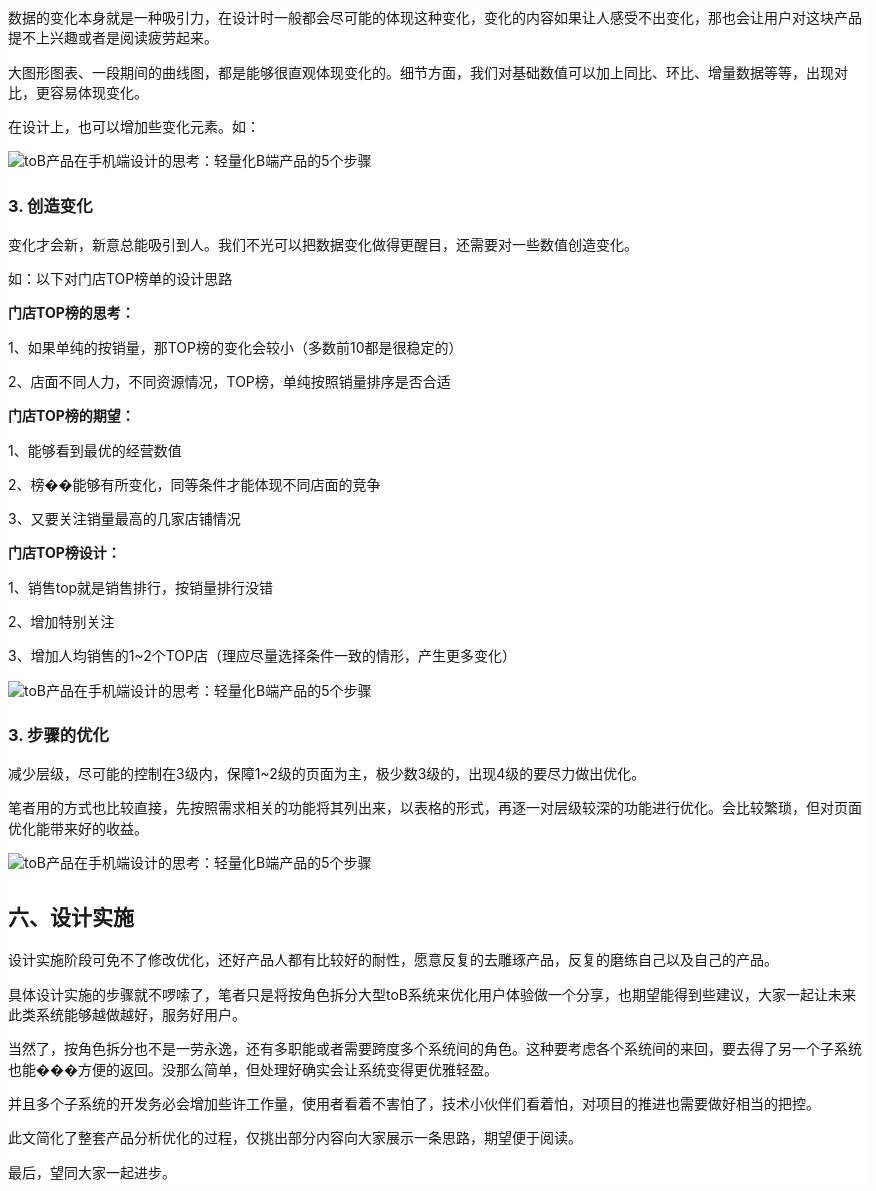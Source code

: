 数据的变化本身就是一种吸引力，在设计时一般都会尽可能的体现这种变化，变化的内容如果让人感受不出变化，那也会让用户对这块产品提不上兴趣或者是阅读疲劳起来。

大图形图表、一段期间的曲线图，都是能够很直观体现变化的。细节方面，我们对基础数值可以加上同比、环比、增量数据等等，出现对比，更容易体现变化。

在设计上，也可以增加些变化元素。如：

![toB产品在手机端设计的思考：轻量化B端产品的5个步骤][toB_B_5 7]

### 3. 创造变化 ###

变化才会新，新意总能吸引到人。我们不光可以把数据变化做得更醒目，还需要对一些数值创造变化。

如：以下对门店TOP榜单的设计思路

**门店TOP榜的思考：**

1、如果单纯的按销量，那TOP榜的变化会较小（多数前10都是很稳定的）

2、店面不同人力，不同资源情况，TOP榜，单纯按照销量排序是否合适

**门店TOP榜的期望：**

1、能够看到最优的经营数值

2、榜��能够有所变化，同等条件才能体现不同店面的竞争

3、又要关注销量最高的几家店铺情况

**门店TOP榜设计：**

1、销售top就是销售排行，按销量排行没错

2、增加特别关注

3、增加人均销售的1~2个TOP店（理应尽量选择条件一致的情形，产生更多变化）

![toB产品在手机端设计的思考：轻量化B端产品的5个步骤][toB_B_5 8]

### 3. 步骤的优化 ###

减少层级，尽可能的控制在3级内，保障1~2级的页面为主，极少数3级的，出现4级的要尽力做出优化。

笔者用的方式也比较直接，先按照需求相关的功能将其列出来，以表格的形式，再逐一对层级较深的功能进行优化。会比较繁琐，但对页面优化能带来好的收益。

![toB产品在手机端设计的思考：轻量化B端产品的5个步骤][toB_B_5 9]

## 六、设计实施 ##

设计实施阶段可免不了修改优化，还好产品人都有比较好的耐性，愿意反复的去雕琢产品，反复的磨练自己以及自己的产品。

具体设计实施的步骤就不啰嗦了，笔者只是将按角色拆分大型toB系统来优化用户体验做一个分享，也期望能得到些建议，大家一起让未来此类系统能够越做越好，服务好用户。

当然了，按角色拆分也不是一劳永逸，还有多职能或者需要跨度多个系统间的角色。这种要考虑各个系统间的来回，要去得了另一个子系统也能���方便的返回。没那么简单，但处理好确实会让系统变得更优雅轻盈。

并且多个子系统的开发务必会增加些许工作量，使用者看着不害怕了，技术小伙伴们看着怕，对项目的推进也需要做好相当的把控。

此文简化了整套产品分析优化的过程，仅挑出部分内容向大家展示一条思路，期望便于阅读。

最后，望同大家一起进步。


[toB_B_5]: /pro/os/crawler/Z73M-BYQZ-AVNE.jpg
[toB_B_5 1]: /pro/os/crawler/QM32-MRBU-NBRR.jpg
[toB_B_5 2]: /pro/os/crawler/IRMI-BQBF-3U6V.jpg
[toB_B_5 3]: /pro/os/crawler/ZZJY-URYA-AJY2.jpg
[toB_B_5 4]: /pro/os/crawler/FZBM-MNZR-AIUM.jpg
[toB_B_5 5]: /pro/os/crawler/MIBQ-Y2VB-6NNB.gif
[toB_B_5 6]: /pro/os/crawler/3MZN-YBYI-RMVU.jpg
[toB_B_5 7]: /pro/os/crawler/INNU-NFRB-A6JN.jpg
[toB_B_5 8]: /pro/os/crawler/MB3U-F2A7-RIVJ.jpg
[toB_B_5 9]: /pro/os/crawler/MAQB-R226-JZAQ.jpg